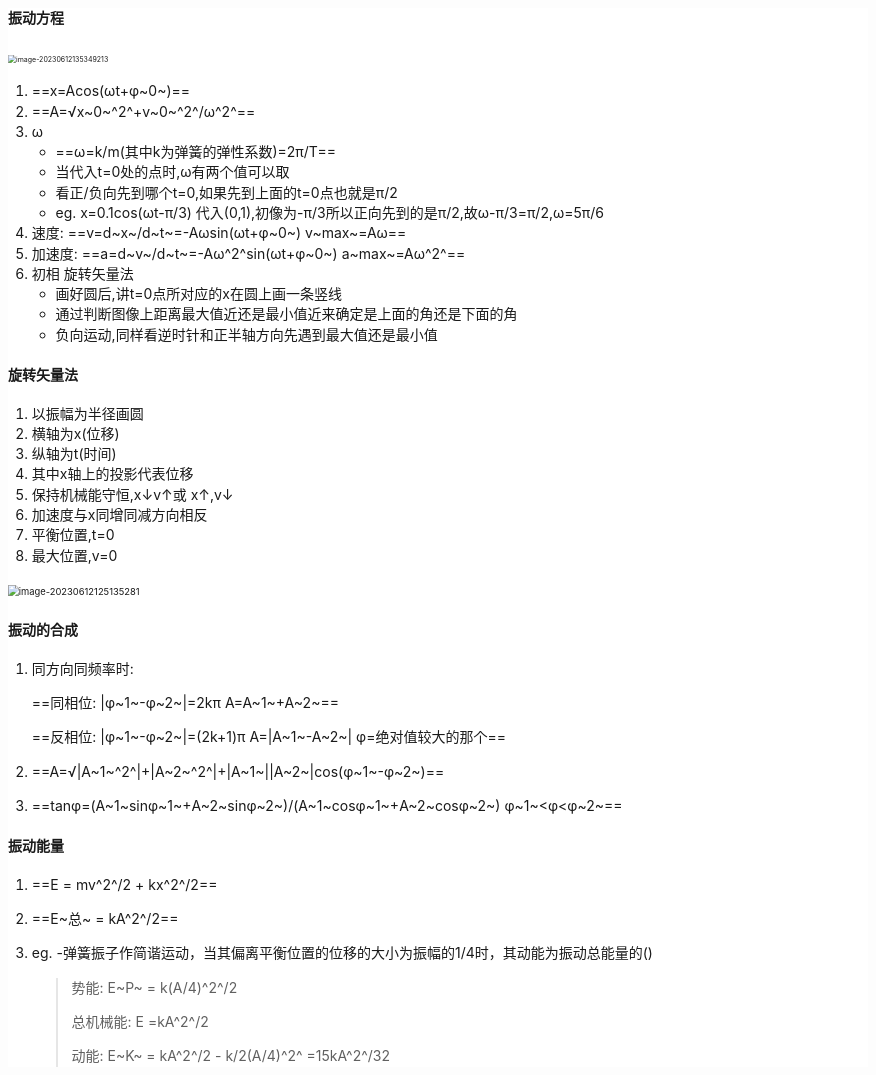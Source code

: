 #### 振动方程

<img src="https://daimaxiaofeiwu.oss-cn-guangzhou.aliyuncs.com/img/202306121353317.png" alt="image-20230612135349213" style="zoom:50%;" />

1. ==x=Acos(ωt+φ~0~)==
2. ==A=√x~0~^2^+v~0~^2^/ω^2^==
3. ω
   + ==ω=k/m(其中k为弹簧的弹性系数)=2π/T==
   + 当代入t=0处的点时,ω有两个值可以取
   + 看正/负向先到哪个t=0,如果先到上面的t=0点也就是π/2
   + eg. x=0.1cos(ωt-π/3) 代入(0,1),初像为-π/3所以正向先到的是π/2,故ω-π/3=π/2,ω=5π/6
4. 速度: ==v=d~x~/d~t~=-Aωsin(ωt+φ~0~) v~max~=Aω==
5. 加速度: ==a=d~v~/d~t~=-Aω^2^sin(ωt+φ~0~) a~max~=Aω^2^==
6. 初相 旋转矢量法
   + 画好圆后,讲t=0点所对应的x在圆上画一条竖线
   + 通过判断图像上距离最大值近还是最小值近来确定是上面的角还是下面的角
   + 负向运动,同样看逆时针和正半轴方向先遇到最大值还是最小值

#### 旋转矢量法

1. 以振幅为半径画圆
2. 横轴为x(位移)
3. 纵轴为t(时间)
4. 其中x轴上的投影代表位移
5. 保持机械能守恒,x↓v↑或 x↑,v↓
6. 加速度与x同增同减方向相反
7. 平衡位置,t=0
8. 最大位置,v=0

<img src="https://daimaxiaofeiwu.oss-cn-guangzhou.aliyuncs.com/img/202306121251374.png" alt="image-20230612125135281" style="zoom:67%;" />

#### 振动的合成

1. 同方向同频率时: 

   ==同相位: |φ~1~-φ~2~|=2kπ     Α=Α~1~+Α~2~==

   ==反相位: |φ~1~-φ~2~|=(2k+1)π     Α=|Α~1~-Α~2~|  φ=绝对值较大的那个==

2. ==A=√|A~1~^2^|+|A~2~^2^|+|A~1~||A~2~|cos(φ~1~-φ~2~)==

3. ==tanφ=(A~1~sinφ~1~+A~2~sinφ~2~)/(A~1~cosφ~1~+A~2~cosφ~2~)  φ~1~<φ<φ~2~==

#### 振动能量

1. ==E = mv^2^/2 + kx^2^/2==

2. ==E~总~ = kA^2^/2==

3. eg. -弹簧振子作简谐运动，当其偏离平衡位置的位移的大小为振幅的1/4时，其动能为振动总能量的()

   > 势能: E~P~ = k(A/4)^2^/2 
   >
   > 总机械能: E =kA^2^/2
   >
   > 动能: E~K~ = kA^2^/2 - k/2(A/4)^2^  =15kA^2^/32
